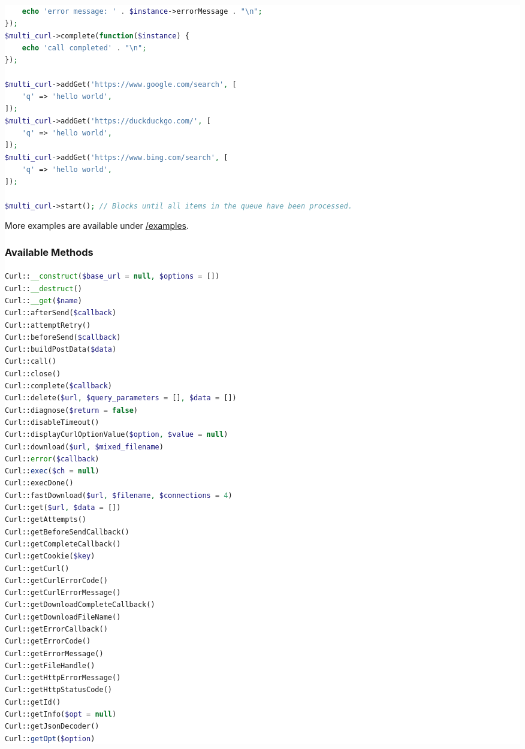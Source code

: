 ```php
    echo 'error message: ' . $instance->errorMessage . "\n";
});
$multi_curl->complete(function($instance) {
    echo 'call completed' . "\n";
});

$multi_curl->addGet('https://www.google.com/search', [
    'q' => 'hello world',
]);
$multi_curl->addGet('https://duckduckgo.com/', [
    'q' => 'hello world',
]);
$multi_curl->addGet('https://www.bing.com/search', [
    'q' => 'hello world',
]);

$multi_curl->start(); // Blocks until all items in the queue have been processed.
```

More examples are available under [/examples](https://github.com/php-curl-class/php-curl-class/tree/master/examples).

### Available Methods
```php
Curl::__construct($base_url = null, $options = [])
Curl::__destruct()
Curl::__get($name)
Curl::afterSend($callback)
Curl::attemptRetry()
Curl::beforeSend($callback)
Curl::buildPostData($data)
Curl::call()
Curl::close()
Curl::complete($callback)
Curl::delete($url, $query_parameters = [], $data = [])
Curl::diagnose($return = false)
Curl::disableTimeout()
Curl::displayCurlOptionValue($option, $value = null)
Curl::download($url, $mixed_filename)
Curl::error($callback)
Curl::exec($ch = null)
Curl::execDone()
Curl::fastDownload($url, $filename, $connections = 4)
Curl::get($url, $data = [])
Curl::getAttempts()
Curl::getBeforeSendCallback()
Curl::getCompleteCallback()
Curl::getCookie($key)
Curl::getCurl()
Curl::getCurlErrorCode()
Curl::getCurlErrorMessage()
Curl::getDownloadCompleteCallback()
Curl::getDownloadFileName()
Curl::getErrorCallback()
Curl::getErrorCode()
Curl::getErrorMessage()
Curl::getFileHandle()
Curl::getHttpErrorMessage()
Curl::getHttpStatusCode()
Curl::getId()
Curl::getInfo($opt = null)
Curl::getJsonDecoder()
Curl::getOpt($option)
```